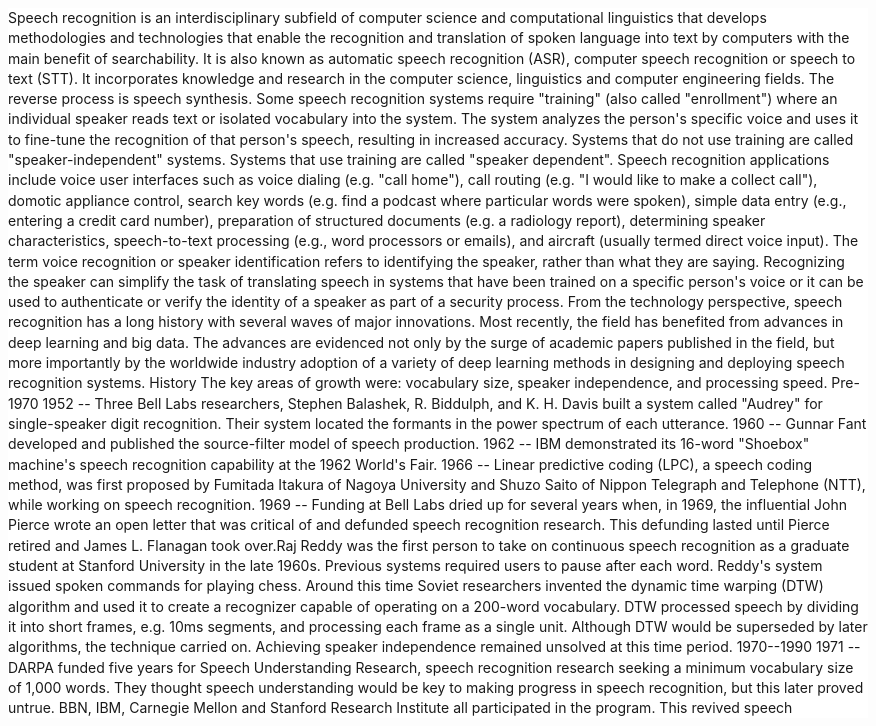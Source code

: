 Speech recognition is an interdisciplinary subfield of computer science
and computational linguistics that develops methodologies and
technologies that enable the recognition and translation of spoken
language into text by computers with the main benefit of searchability.
It is also known as automatic speech recognition (ASR), computer speech
recognition or speech to text (STT). It incorporates knowledge and
research in the computer science, linguistics and computer engineering
fields. The reverse process is speech synthesis. Some speech recognition
systems require \"training\" (also called \"enrollment\") where an
individual speaker reads text or isolated vocabulary into the system.
The system analyzes the person\'s specific voice and uses it to
fine-tune the recognition of that person\'s speech, resulting in
increased accuracy. Systems that do not use training are called
\"speaker-independent\" systems. Systems that use training are called
\"speaker dependent\". Speech recognition applications include voice
user interfaces such as voice dialing (e.g. \"call home\"), call routing
(e.g. \"I would like to make a collect call\"), domotic appliance
control, search key words (e.g. find a podcast where particular words
were spoken), simple data entry (e.g., entering a credit card number),
preparation of structured documents (e.g. a radiology report),
determining speaker characteristics, speech-to-text processing (e.g.,
word processors or emails), and aircraft (usually termed direct voice
input). The term voice recognition or speaker identification refers to
identifying the speaker, rather than what they are saying. Recognizing
the speaker can simplify the task of translating speech in systems that
have been trained on a specific person\'s voice or it can be used to
authenticate or verify the identity of a speaker as part of a security
process. From the technology perspective, speech recognition has a long
history with several waves of major innovations. Most recently, the
field has benefited from advances in deep learning and big data. The
advances are evidenced not only by the surge of academic papers
published in the field, but more importantly by the worldwide industry
adoption of a variety of deep learning methods in designing and
deploying speech recognition systems. History The key areas of growth
were: vocabulary size, speaker independence, and processing speed.
Pre-1970 1952 -- Three Bell Labs researchers, Stephen Balashek, R.
Biddulph, and K. H. Davis built a system called \"Audrey\" for
single-speaker digit recognition. Their system located the formants in
the power spectrum of each utterance. 1960 -- Gunnar Fant developed and
published the source-filter model of speech production. 1962 -- IBM
demonstrated its 16-word \"Shoebox\" machine\'s speech recognition
capability at the 1962 World\'s Fair. 1966 -- Linear predictive coding
(LPC), a speech coding method, was first proposed by Fumitada Itakura of
Nagoya University and Shuzo Saito of Nippon Telegraph and Telephone
(NTT), while working on speech recognition. 1969 -- Funding at Bell Labs
dried up for several years when, in 1969, the influential John Pierce
wrote an open letter that was critical of and defunded speech
recognition research. This defunding lasted until Pierce retired and
James L. Flanagan took over.Raj Reddy was the first person to take on
continuous speech recognition as a graduate student at Stanford
University in the late 1960s. Previous systems required users to pause
after each word. Reddy\'s system issued spoken commands for playing
chess. Around this time Soviet researchers invented the dynamic time
warping (DTW) algorithm and used it to create a recognizer capable of
operating on a 200-word vocabulary. DTW processed speech by dividing it
into short frames, e.g. 10ms segments, and processing each frame as a
single unit. Although DTW would be superseded by later algorithms, the
technique carried on. Achieving speaker independence remained unsolved
at this time period. 1970--1990 1971 -- DARPA funded five years for
Speech Understanding Research, speech recognition research seeking a
minimum vocabulary size of 1,000 words. They thought speech
understanding would be key to making progress in speech recognition, but
this later proved untrue. BBN, IBM, Carnegie Mellon and Stanford
Research Institute all participated in the program. This revived speech